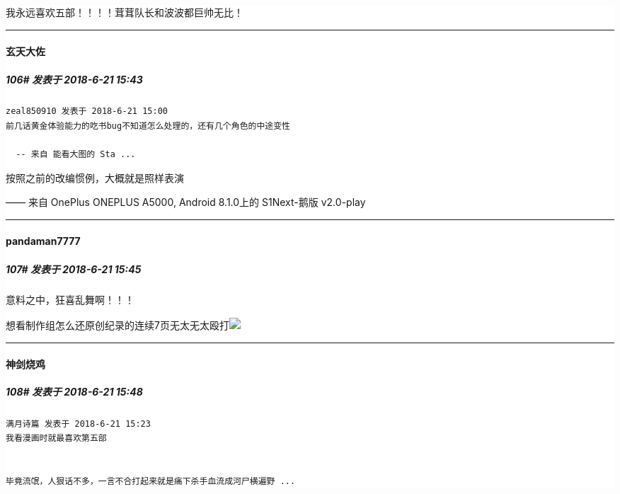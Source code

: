 


我永远喜欢五部！！！！茸茸队长和波波都巨帅无比！







-----

####  玄天大佐  
##### 106#       发表于 2018-6-21 15:43




```
zeal850910 发表于 2018-6-21 15:00
前几话黄金体验能力的吃书bug不知道怎么处理的，还有几个角色的中途变性

  -- 来自 能看大图的 Sta ...
```

按照之前的改编惯例，大概就是照样表演

—— 来自 OnePlus ONEPLUS A5000, Android 8.1.0上的 S1Next-鹅版 v2.0-play







-----

####  pandaman7777  
##### 107#       发表于 2018-6-21 15:45




意料之中，狂喜乱舞啊！！！

想看制作组怎么还原创纪录的连续7页无太无太殴打![](https://static.saraba1st.com/image/smiley/face2017/077.png)







-----

####  神剑烧鸡  
##### 108#       发表于 2018-6-21 15:48




```
满月诗篇 发表于 2018-6-21 15:23
我看漫画时就最喜欢第五部


毕竟流氓，人狠话不多，一言不合打起来就是痛下杀手血流成河尸横遍野 ...
```

